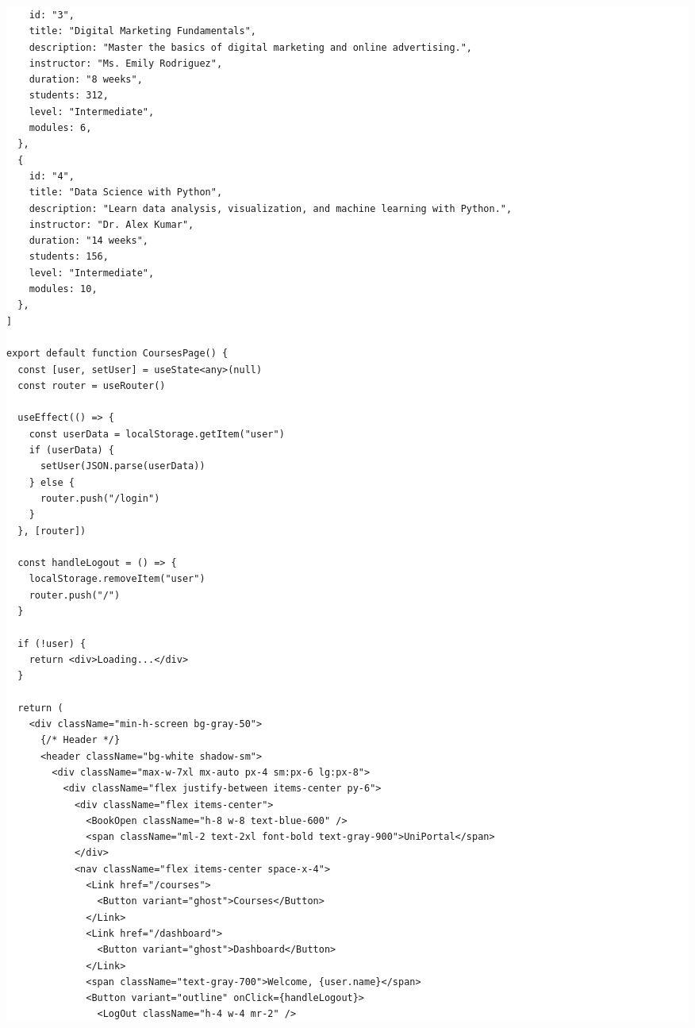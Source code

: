 ```typescriptreact file="app/courses/page.tsx"
    id: "3",
    title: "Digital Marketing Fundamentals",
    description: "Master the basics of digital marketing and online advertising.",
    instructor: "Ms. Emily Rodriguez",
    duration: "8 weeks",
    students: 312,
    level: "Intermediate",
    modules: 6,
  },
  {
    id: "4",
    title: "Data Science with Python",
    description: "Learn data analysis, visualization, and machine learning with Python.",
    instructor: "Dr. Alex Kumar",
    duration: "14 weeks",
    students: 156,
    level: "Intermediate",
    modules: 10,
  },
]

export default function CoursesPage() {
  const [user, setUser] = useState<any>(null)
  const router = useRouter()

  useEffect(() => {
    const userData = localStorage.getItem("user")
    if (userData) {
      setUser(JSON.parse(userData))
    } else {
      router.push("/login")
    }
  }, [router])

  const handleLogout = () => {
    localStorage.removeItem("user")
    router.push("/")
  }

  if (!user) {
    return <div>Loading...</div>
  }

  return (
    <div className="min-h-screen bg-gray-50">
      {/* Header */}
      <header className="bg-white shadow-sm">
        <div className="max-w-7xl mx-auto px-4 sm:px-6 lg:px-8">
          <div className="flex justify-between items-center py-6">
            <div className="flex items-center">
              <BookOpen className="h-8 w-8 text-blue-600" />
              <span className="ml-2 text-2xl font-bold text-gray-900">UniPortal</span>
            </div>
            <nav className="flex items-center space-x-4">
              <Link href="/courses">
                <Button variant="ghost">Courses</Button>
              </Link>
              <Link href="/dashboard">
                <Button variant="ghost">Dashboard</Button>
              </Link>
              <span className="text-gray-700">Welcome, {user.name}</span>
              <Button variant="outline" onClick={handleLogout}>
                <LogOut className="h-4 w-4 mr-2" />
```